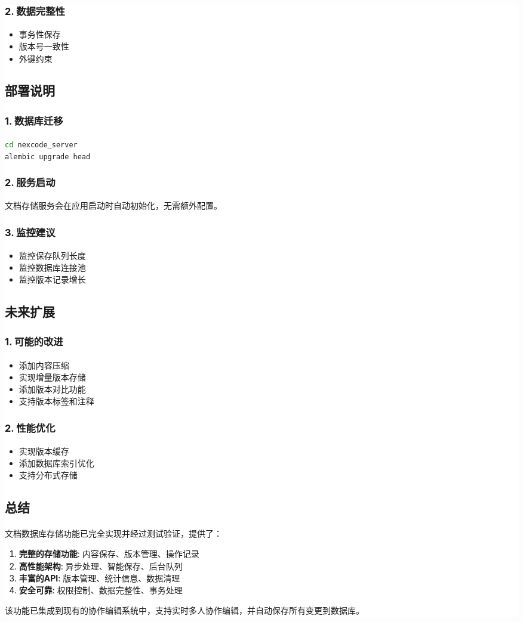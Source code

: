 ### 2. 数据完整性
- 事务性保存
- 版本号一致性
- 外键约束

## 部署说明

### 1. 数据库迁移

```bash
cd nexcode_server
alembic upgrade head
```

### 2. 服务启动

文档存储服务会在应用启动时自动初始化，无需额外配置。

### 3. 监控建议

- 监控保存队列长度
- 监控数据库连接池
- 监控版本记录增长

## 未来扩展

### 1. 可能的改进
- 添加内容压缩
- 实现增量版本存储
- 添加版本对比功能
- 支持版本标签和注释

### 2. 性能优化
- 实现版本缓存
- 添加数据库索引优化
- 支持分布式存储

## 总结

文档数据库存储功能已完全实现并经过测试验证，提供了：

1. **完整的存储功能**: 内容保存、版本管理、操作记录
2. **高性能架构**: 异步处理、智能保存、后台队列
3. **丰富的API**: 版本管理、统计信息、数据清理
4. **安全可靠**: 权限控制、数据完整性、事务处理

该功能已集成到现有的协作编辑系统中，支持实时多人协作编辑，并自动保存所有变更到数据库。 